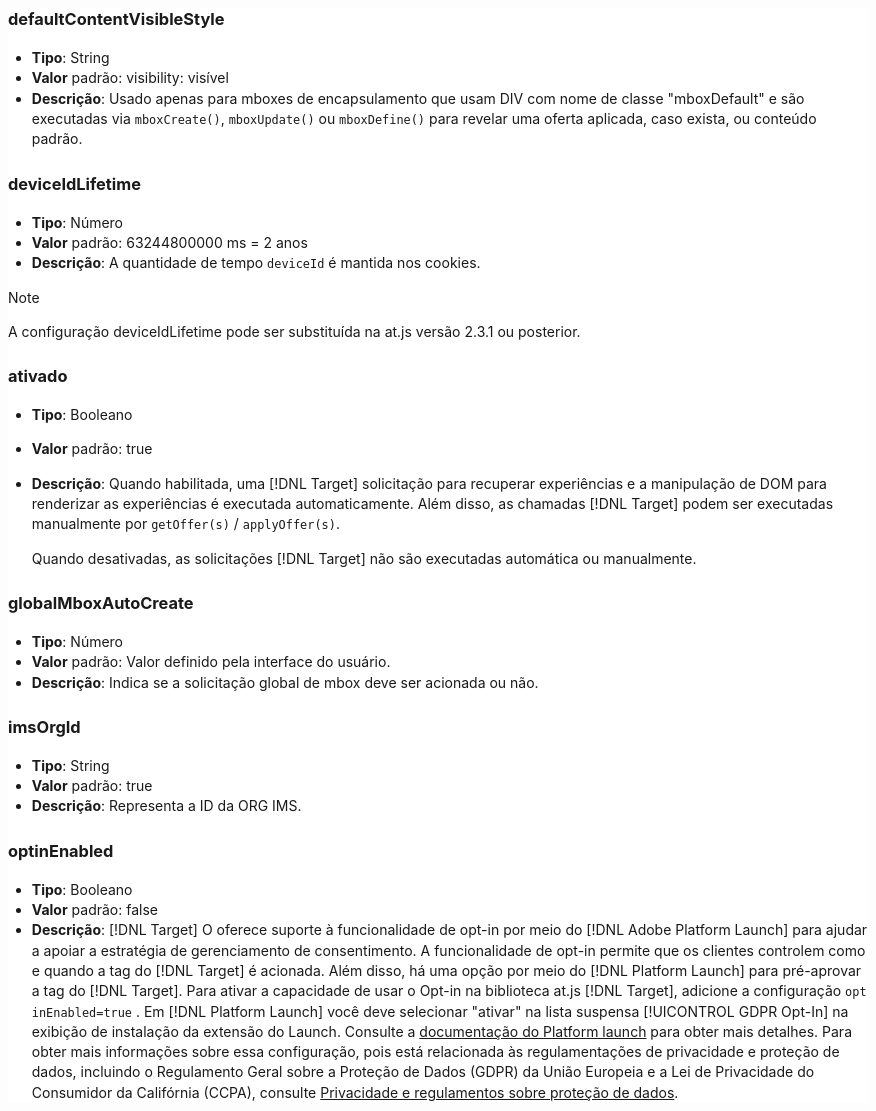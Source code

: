 ### defaultContentVisibleStyle

* **Tipo**: String
* **Valor** padrão: visibility: visível
* **Descrição**: Usado apenas para mboxes de encapsulamento que usam DIV com nome de classe &quot;mboxDefault&quot; e são executadas via  `mboxCreate()`,  `mboxUpdate()` ou  `mboxDefine()` para revelar uma oferta aplicada, caso exista, ou conteúdo padrão.

### deviceIdLifetime

* **Tipo**: Número
* **Valor** padrão: 63244800000 ms = 2 anos
* **Descrição**: A quantidade de tempo  `deviceId` é mantida nos cookies.

>[!NOTE]
>
>A configuração deviceIdLifetime pode ser substituída na at.js versão 2.3.1 ou posterior.

### ativado

* **Tipo**: Booleano
* **Valor** padrão: true
* **Descrição**: Quando habilitada, uma  [!DNL Target] solicitação para recuperar experiências e a manipulação de DOM para renderizar as experiências é executada automaticamente. Além disso, as chamadas [!DNL Target] podem ser executadas manualmente por `getOffer(s)` / `applyOffer(s)`.

   Quando desativadas, as solicitações [!DNL Target] não são executadas automática ou manualmente.

### globalMboxAutoCreate

* **Tipo**: Número
* **Valor** padrão: Valor definido pela interface do usuário.
* **Descrição**: Indica se a solicitação global de mbox deve ser acionada ou não.

### imsOrgId

* **Tipo**: String
* **Valor** padrão: true
* **Descrição**: Representa a ID da ORG IMS.

### optinEnabled

* **Tipo**: Booleano
* **Valor** padrão: false
* **Descrição**:  [!DNL Target] O oferece suporte à funcionalidade de opt-in por meio do  [!DNL Adobe Platform Launch] para ajudar a apoiar a estratégia de gerenciamento de consentimento. A funcionalidade de opt-in permite que os clientes controlem como e quando a tag do [!DNL Target] é acionada. Além disso, há uma opção por meio do [!DNL Platform Launch] para pré-aprovar a tag do [!DNL Target]. Para ativar a capacidade de usar o Opt-in na biblioteca at.js [!DNL Target], adicione a configuração `optinEnabled=true` . Em [!DNL Platform Launch] você deve selecionar &quot;ativar&quot; na lista suspensa [!UICONTROL GDPR Opt-In] na exibição de instalação da extensão do Launch. Consulte a [documentação do Platform launch](/help/c-implementing-target/c-implementing-target-for-client-side-web/how-to-deployatjs/cmp-implementing-target-using-adobe-launch.md) para obter mais detalhes. Para obter mais informações sobre essa configuração, pois está relacionada às regulamentações de privacidade e proteção de dados, incluindo o Regulamento Geral sobre a Proteção de Dados (GDPR) da União Europeia e a Lei de Privacidade do Consumidor da Califórnia (CCPA), consulte [Privacidade e regulamentos sobre proteção de dados](/help/c-implementing-target/c-considerations-before-you-implement-target/c-privacy/cmp-privacy-and-general-data-protection-regulation.md).
